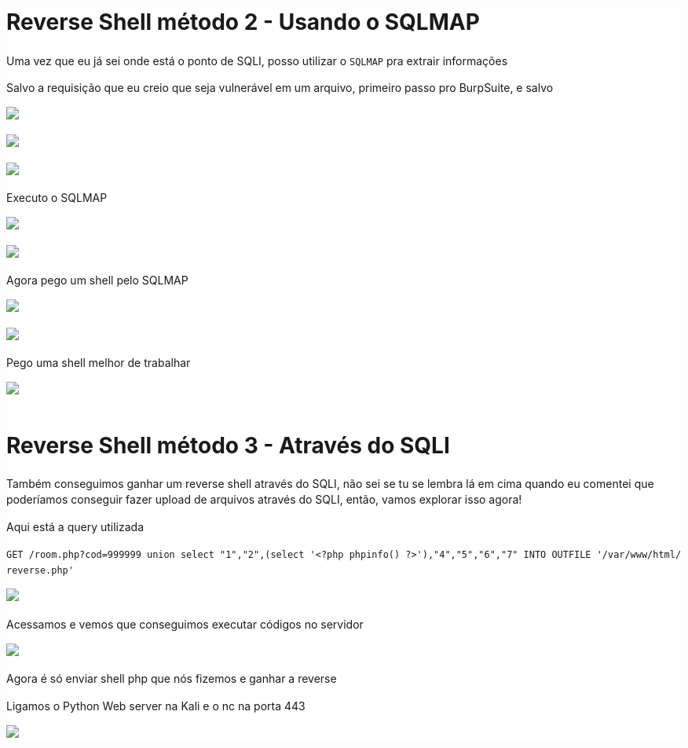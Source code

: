 # Reverse Shell método 2 - Usando o SQLMAP

Uma vez que eu já sei onde está o ponto de SQLI, posso utilizar o `SQLMAP` pra extrair informações

Salvo a requisição que eu creio que seja vulnerável em um arquivo, primeiro passo pro BurpSuite, e salvo

![](https://raw.githubusercontent.com/0x4rt3mis/0x4rt3mis.github.io/master/img/htb-jarvis/J_map.png)

![](https://raw.githubusercontent.com/0x4rt3mis/0x4rt3mis.github.io/master/img/htb-jarvis/J_map1.png)

![](https://raw.githubusercontent.com/0x4rt3mis/0x4rt3mis.github.io/master/img/htb-jarvis/J_map2.png)

Executo o SQLMAP 

![](https://raw.githubusercontent.com/0x4rt3mis/0x4rt3mis.github.io/master/img/htb-jarvis/J_map3.png)

![](https://raw.githubusercontent.com/0x4rt3mis/0x4rt3mis.github.io/master/img/htb-jarvis/J_map4.png)

Agora pego um shell pelo SQLMAP

![](https://raw.githubusercontent.com/0x4rt3mis/0x4rt3mis.github.io/master/img/htb-jarvis/J_map5.png)

![](https://raw.githubusercontent.com/0x4rt3mis/0x4rt3mis.github.io/master/img/htb-jarvis/J_map6.png)

Pego uma shell melhor de trabalhar

![](https://raw.githubusercontent.com/0x4rt3mis/0x4rt3mis.github.io/master/img/htb-jarvis/J_map7.png)

# Reverse Shell método 3 - Através do SQLI

Também conseguimos ganhar um reverse shell através do SQLI, não sei se tu se lembra lá em cima quando eu comentei que poderíamos conseguir fazer upload de arquivos através do SQLI, então, vamos explorar isso agora!

Aqui está a query utilizada

`GET /room.php?cod=999999 union select "1","2",(select '<?php phpinfo() ?>'),"4","5","6","7" INTO OUTFILE '/var/www/html/reverse.php'`

![](https://raw.githubusercontent.com/0x4rt3mis/0x4rt3mis.github.io/master/img/htb-jarvis/J_n.png)

Acessamos e vemos que conseguimos executar códigos no servidor

![](https://raw.githubusercontent.com/0x4rt3mis/0x4rt3mis.github.io/master/img/htb-jarvis/J_n1.png)

Agora é só enviar shell php que nós fizemos e ganhar a reverse

Ligamos o Python Web server na Kali e o nc na porta 443

![](https://raw.githubusercontent.com/0x4rt3mis/0x4rt3mis.github.io/master/img/htb-jarvis/J_n2.png)
